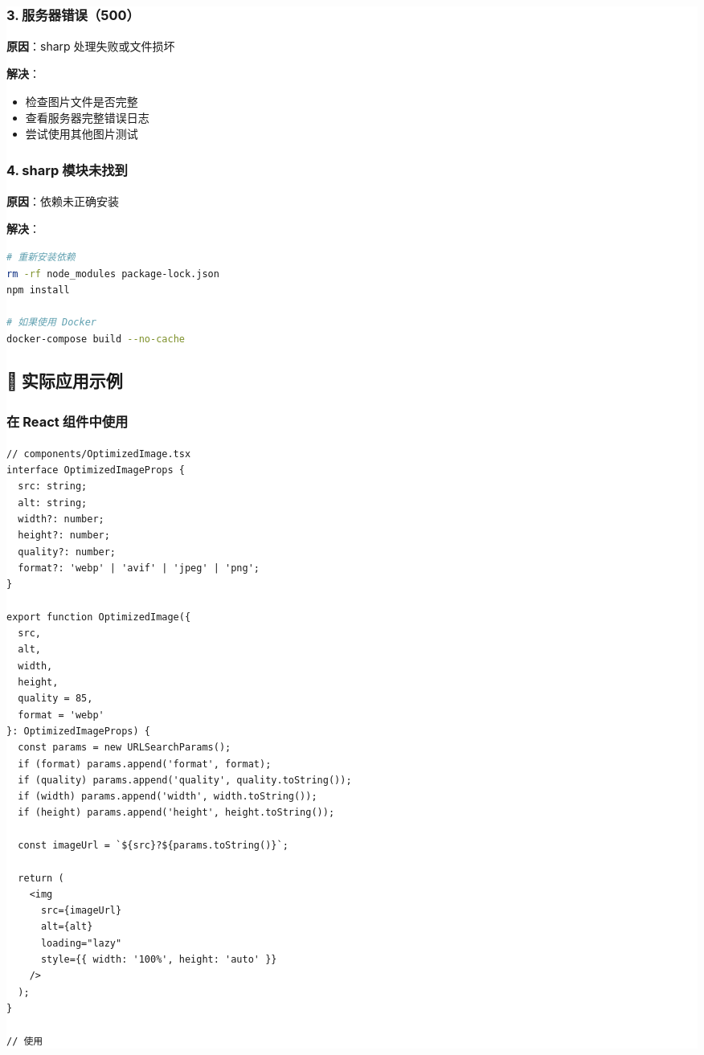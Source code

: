 ### 3. 服务器错误（500）

**原因**：sharp 处理失败或文件损坏

**解决**：
- 检查图片文件是否完整
- 查看服务器完整错误日志
- 尝试使用其他图片测试

### 4. sharp 模块未找到

**原因**：依赖未正确安装

**解决**：
```bash
# 重新安装依赖
rm -rf node_modules package-lock.json
npm install

# 如果使用 Docker
docker-compose build --no-cache
```

## 🎨 实际应用示例

### 在 React 组件中使用

```tsx
// components/OptimizedImage.tsx
interface OptimizedImageProps {
  src: string;
  alt: string;
  width?: number;
  height?: number;
  quality?: number;
  format?: 'webp' | 'avif' | 'jpeg' | 'png';
}

export function OptimizedImage({
  src,
  alt,
  width,
  height,
  quality = 85,
  format = 'webp'
}: OptimizedImageProps) {
  const params = new URLSearchParams();
  if (format) params.append('format', format);
  if (quality) params.append('quality', quality.toString());
  if (width) params.append('width', width.toString());
  if (height) params.append('height', height.toString());
  
  const imageUrl = `${src}?${params.toString()}`;
  
  return (
    <img 
      src={imageUrl}
      alt={alt}
      loading="lazy"
      style={{ width: '100%', height: 'auto' }}
    />
  );
}

// 使用
```